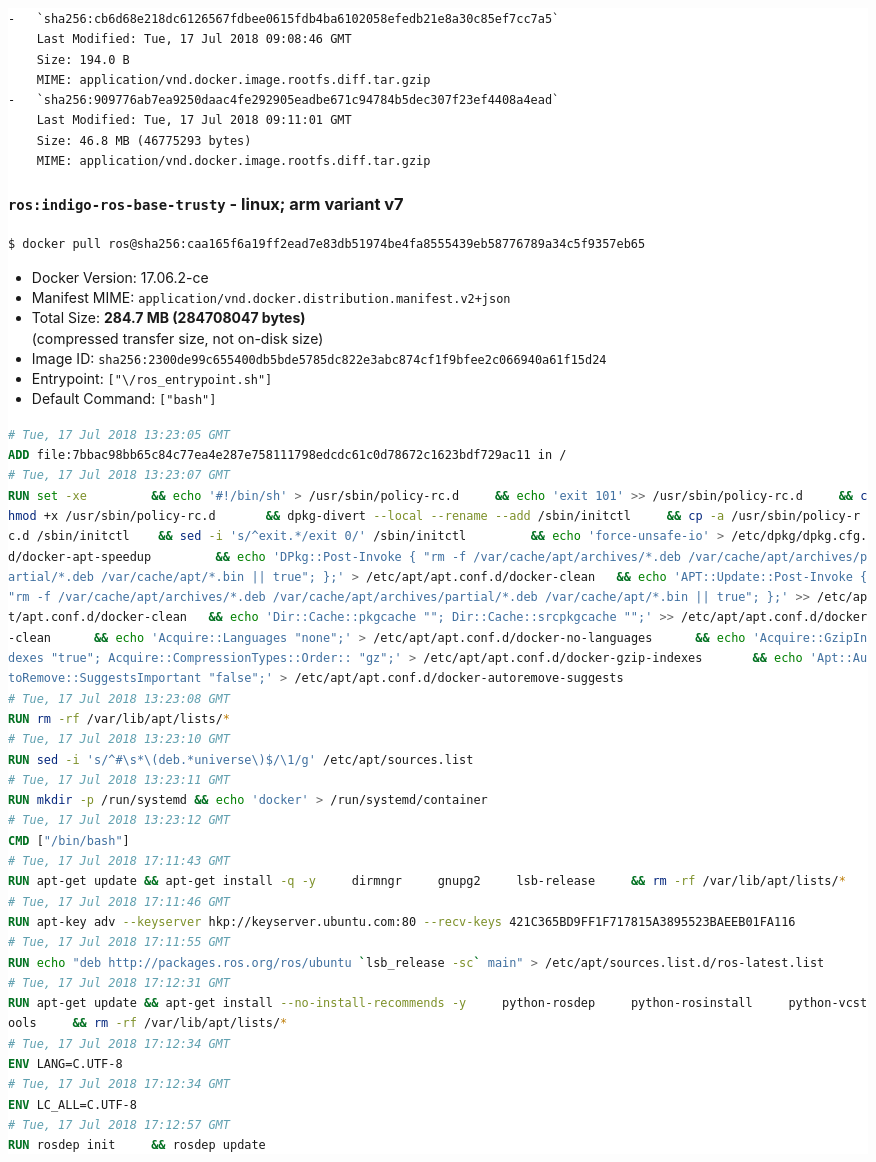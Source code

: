 	-	`sha256:cb6d68e218dc6126567fdbee0615fdb4ba6102058efedb21e8a30c85ef7cc7a5`  
		Last Modified: Tue, 17 Jul 2018 09:08:46 GMT  
		Size: 194.0 B  
		MIME: application/vnd.docker.image.rootfs.diff.tar.gzip
	-	`sha256:909776ab7ea9250daac4fe292905eadbe671c94784b5dec307f23ef4408a4ead`  
		Last Modified: Tue, 17 Jul 2018 09:11:01 GMT  
		Size: 46.8 MB (46775293 bytes)  
		MIME: application/vnd.docker.image.rootfs.diff.tar.gzip

### `ros:indigo-ros-base-trusty` - linux; arm variant v7

```console
$ docker pull ros@sha256:caa165f6a19ff2ead7e83db51974be4fa8555439eb58776789a34c5f9357eb65
```

-	Docker Version: 17.06.2-ce
-	Manifest MIME: `application/vnd.docker.distribution.manifest.v2+json`
-	Total Size: **284.7 MB (284708047 bytes)**  
	(compressed transfer size, not on-disk size)
-	Image ID: `sha256:2300de99c655400db5bde5785dc822e3abc874cf1f9bfee2c066940a61f15d24`
-	Entrypoint: `["\/ros_entrypoint.sh"]`
-	Default Command: `["bash"]`

```dockerfile
# Tue, 17 Jul 2018 13:23:05 GMT
ADD file:7bbac98bb65c84c77ea4e287e758111798edcdc61c0d78672c1623bdf729ac11 in / 
# Tue, 17 Jul 2018 13:23:07 GMT
RUN set -xe 		&& echo '#!/bin/sh' > /usr/sbin/policy-rc.d 	&& echo 'exit 101' >> /usr/sbin/policy-rc.d 	&& chmod +x /usr/sbin/policy-rc.d 		&& dpkg-divert --local --rename --add /sbin/initctl 	&& cp -a /usr/sbin/policy-rc.d /sbin/initctl 	&& sed -i 's/^exit.*/exit 0/' /sbin/initctl 		&& echo 'force-unsafe-io' > /etc/dpkg/dpkg.cfg.d/docker-apt-speedup 		&& echo 'DPkg::Post-Invoke { "rm -f /var/cache/apt/archives/*.deb /var/cache/apt/archives/partial/*.deb /var/cache/apt/*.bin || true"; };' > /etc/apt/apt.conf.d/docker-clean 	&& echo 'APT::Update::Post-Invoke { "rm -f /var/cache/apt/archives/*.deb /var/cache/apt/archives/partial/*.deb /var/cache/apt/*.bin || true"; };' >> /etc/apt/apt.conf.d/docker-clean 	&& echo 'Dir::Cache::pkgcache ""; Dir::Cache::srcpkgcache "";' >> /etc/apt/apt.conf.d/docker-clean 		&& echo 'Acquire::Languages "none";' > /etc/apt/apt.conf.d/docker-no-languages 		&& echo 'Acquire::GzipIndexes "true"; Acquire::CompressionTypes::Order:: "gz";' > /etc/apt/apt.conf.d/docker-gzip-indexes 		&& echo 'Apt::AutoRemove::SuggestsImportant "false";' > /etc/apt/apt.conf.d/docker-autoremove-suggests
# Tue, 17 Jul 2018 13:23:08 GMT
RUN rm -rf /var/lib/apt/lists/*
# Tue, 17 Jul 2018 13:23:10 GMT
RUN sed -i 's/^#\s*\(deb.*universe\)$/\1/g' /etc/apt/sources.list
# Tue, 17 Jul 2018 13:23:11 GMT
RUN mkdir -p /run/systemd && echo 'docker' > /run/systemd/container
# Tue, 17 Jul 2018 13:23:12 GMT
CMD ["/bin/bash"]
# Tue, 17 Jul 2018 17:11:43 GMT
RUN apt-get update && apt-get install -q -y     dirmngr     gnupg2     lsb-release     && rm -rf /var/lib/apt/lists/*
# Tue, 17 Jul 2018 17:11:46 GMT
RUN apt-key adv --keyserver hkp://keyserver.ubuntu.com:80 --recv-keys 421C365BD9FF1F717815A3895523BAEEB01FA116
# Tue, 17 Jul 2018 17:11:55 GMT
RUN echo "deb http://packages.ros.org/ros/ubuntu `lsb_release -sc` main" > /etc/apt/sources.list.d/ros-latest.list
# Tue, 17 Jul 2018 17:12:31 GMT
RUN apt-get update && apt-get install --no-install-recommends -y     python-rosdep     python-rosinstall     python-vcstools     && rm -rf /var/lib/apt/lists/*
# Tue, 17 Jul 2018 17:12:34 GMT
ENV LANG=C.UTF-8
# Tue, 17 Jul 2018 17:12:34 GMT
ENV LC_ALL=C.UTF-8
# Tue, 17 Jul 2018 17:12:57 GMT
RUN rosdep init     && rosdep update
```